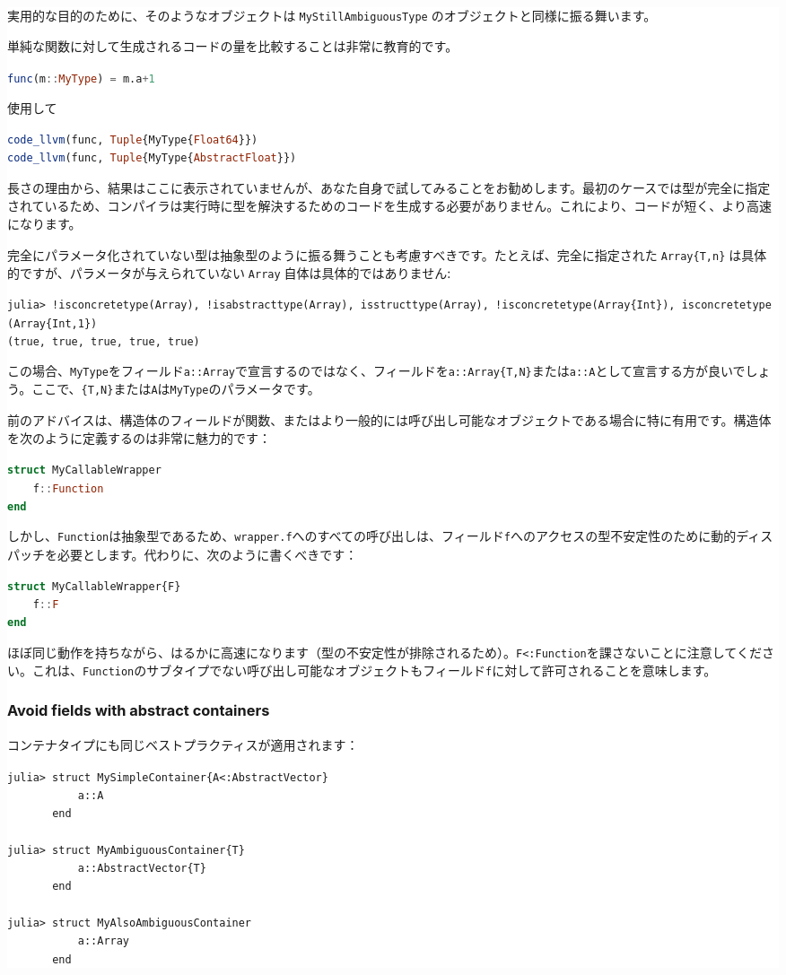 実用的な目的のために、そのようなオブジェクトは `MyStillAmbiguousType` のオブジェクトと同様に振る舞います。

単純な関数に対して生成されるコードの量を比較することは非常に教育的です。

```julia
func(m::MyType) = m.a+1
```

使用して

```julia
code_llvm(func, Tuple{MyType{Float64}})
code_llvm(func, Tuple{MyType{AbstractFloat}})
```

長さの理由から、結果はここに表示されていませんが、あなた自身で試してみることをお勧めします。最初のケースでは型が完全に指定されているため、コンパイラは実行時に型を解決するためのコードを生成する必要がありません。これにより、コードが短く、より高速になります。

完全にパラメータ化されていない型は抽象型のように振る舞うことも考慮すべきです。たとえば、完全に指定された `Array{T,n}` は具体的ですが、パラメータが与えられていない `Array` 自体は具体的ではありません:

```jldoctest myambig3
julia> !isconcretetype(Array), !isabstracttype(Array), isstructtype(Array), !isconcretetype(Array{Int}), isconcretetype(Array{Int,1})
(true, true, true, true, true)
```

この場合、`MyType`をフィールド`a::Array`で宣言するのではなく、フィールドを`a::Array{T,N}`または`a::A`として宣言する方が良いでしょう。ここで、`{T,N}`または`A`は`MyType`のパラメータです。

前のアドバイスは、構造体のフィールドが関数、またはより一般的には呼び出し可能なオブジェクトである場合に特に有用です。構造体を次のように定義するのは非常に魅力的です：

```julia
struct MyCallableWrapper
    f::Function
end
```

しかし、`Function`は抽象型であるため、`wrapper.f`へのすべての呼び出しは、フィールド`f`へのアクセスの型不安定性のために動的ディスパッチを必要とします。代わりに、次のように書くべきです：

```julia
struct MyCallableWrapper{F}
    f::F
end
```

ほぼ同じ動作を持ちながら、はるかに高速になります（型の不安定性が排除されるため）。`F<:Function`を課さないことに注意してください。これは、`Function`のサブタイプでない呼び出し可能なオブジェクトもフィールド`f`に対して許可されることを意味します。

### Avoid fields with abstract containers

コンテナタイプにも同じベストプラクティスが適用されます：

```jldoctest containers
julia> struct MySimpleContainer{A<:AbstractVector}
           a::A
       end

julia> struct MyAmbiguousContainer{T}
           a::AbstractVector{T}
       end

julia> struct MyAlsoAmbiguousContainer
           a::Array
       end
```
